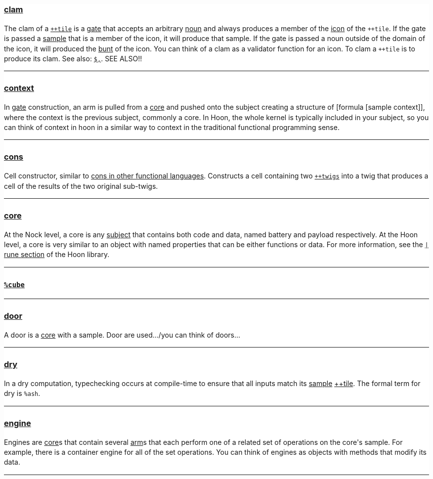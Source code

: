 
### [clam](#clam)
The clam of a [`++tile`]() is a [gate]() that accepts an arbitrary [noun]() and always produces a member of the [icon]() of the `++tile`. If the gate is passed a [sample]() that is a member of the icon, it will produce that sample. If the gate is passed a noun outside of the domain of the icon, it will produced the [bunt]() of the icon. You can think of a clam as a validator function for an icon. To clam a `++tile` is to produce its clam. See also: [`$,`](). SEE ALSO!!

---

### [context](#context)
In [gate]() construction, an arm is pulled from a [core]() and pushed onto the subject creating a structure of [formula [sample context]], where the context is the previous subject, commonly a core. In Hoon, the whole kernel is typically included in your subject, so you can think of context in hoon in a similar way to context in the traditional functional programming sense.

---

### [cons](#cons)
Cell constructor, similar to [cons in other functional languages](http://en.wikipedia.org/wiki/Cons). Constructs a cell containing two [`++twigs`]() into a twig that produces a cell of the results of the two original sub-twigs.

---

### [core](#core)
At the Nock level, a core is any [subject]() that contains both code and data, named battery and payload respectively. At the Hoon level, a core is very similar to an object with named properties that can be either functions or data. For more information, see the [`|` rune section]() of the Hoon library.

---

### [`%cube`](#cube)

---

### [door](#door)
A door is a [core]() with a sample. Door are used.../you can think of doors...

---

### [dry](#dry)
In a dry computation, typechecking occurs at compile-time to ensure that all inputs match its [sample]() [++tile](). The formal term for dry is `%ash`.

---

### [engine](#engine)
Engines are [core]()s that contain several [arm]()s that each perform one of a related set of operations on the core's sample. For example, there is a container engine for all of the set operations. You can think of engines as objects with methods that modify its data.

---